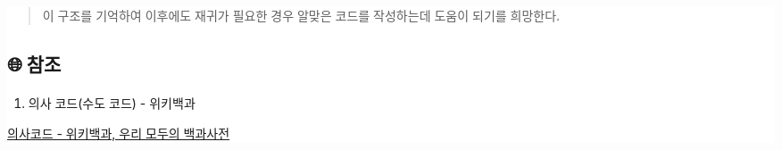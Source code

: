 > 이 구조를 기억하여 이후에도 재귀가 필요한 경우 알맞은 코드를 작성하는데 도움이 되기를 희망한다.
> 

## 🌐 참조

1. 의사 코드(수도 코드) - 위키백과

[의사코드 - 위키백과, 우리 모두의 백과사전](https://ko.wikipedia.org/wiki/%EC%9D%98%EC%82%AC%EC%BD%94%EB%93%9C)
